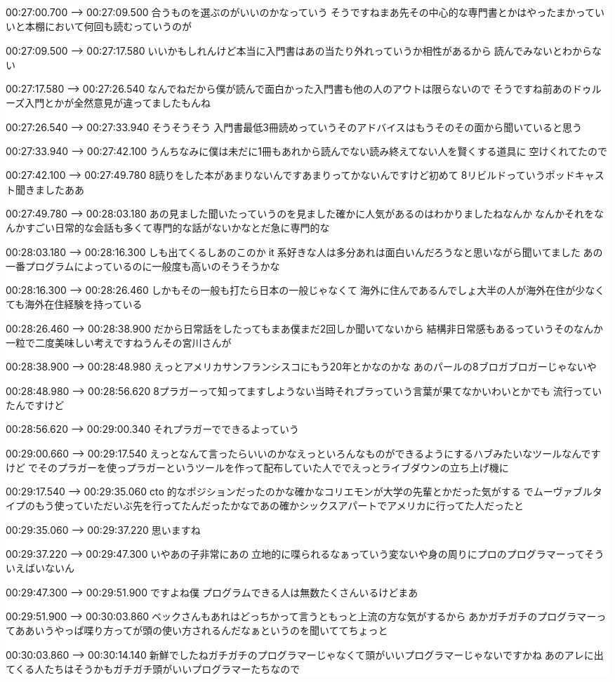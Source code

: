 00:27:00.700 --> 00:27:09.500
合うものを選ぶのがいいのかなっていう そうですねまあ先その中心的な専門書とかはやったまかっていいと本棚において何回も読むっていうのが

00:27:09.500 --> 00:27:17.580
いいかもしれんけど本当に入門書はあの当たり外れっていうか相性があるから 読んでみないとわからない

00:27:17.580 --> 00:27:26.540
なんでねだから僕が読んで面白かった入門書も他の人のアウトは限らないので そうですね前あのドゥルーズ入門とかが全然意見が違ってましたもんね

00:27:26.540 --> 00:27:33.940
そうそうそう 入門書最低3冊読めっていうそのアドバイスはもうそのその面から聞いていると思う

00:27:33.940 --> 00:27:42.100
うんちなみに僕は未だに1冊もあれから読んでない読み終えてない人を賢くする道具に 空けくれてたので

00:27:42.100 --> 00:27:49.780
8読りをした本があまりないんですあまりってかないんですけど初めて 8リビルドっていうポッドキャスト聞きましたああ

00:27:49.780 --> 00:28:03.180
あの見ました聞いたっていうのを見ました確かに人気があるのはわかりましたねなんか なんかそれをなんかすごい日常的な会話も多くて専門的な話がないかなとだ急に専門的な

00:28:03.180 --> 00:28:16.300
しも出てくるしあのこのか it 系好きな人は多分あれは面白いんだろうなと思いながら聞いてました あの一番プログラムによっているのに一般度も高いのそうそうかな

00:28:16.300 --> 00:28:26.460
しかもその一般も打たら日本の一般じゃなくて 海外に住んであるんでしょ大半の人が海外在住が少なくても海外在住経験を持っている

00:28:26.460 --> 00:28:38.900
だから日常話をしたってもまあ僕まだ2回しか聞いてないから 結構非日常感もあるっていうそのなんか一粒で二度美味しい考えですねうんその宮川さんが

00:28:38.900 --> 00:28:48.980
えっとアメリカサンフランシスコにもう20年とかなのかな あのパールの8ブロガブロガーじゃないや

00:28:48.980 --> 00:28:56.620
8プラガーって知ってますしようない当時それプラっていう言葉が果てなかいわいとかでも 流行っていたんですけど

00:28:56.620 --> 00:29:00.340
それプラガーでできるよっていう

00:29:00.660 --> 00:29:17.540
えっとなんて言ったらいいのかなえっといろんなものができるようにするハブみたいなツールなんですけど でそのプラガーを使っプラガーというツールを作って配布していた人ででえっとライブダウンの立ち上げ機に

00:29:17.540 --> 00:29:35.060
cto 的なポジションだったのかな確かなコリエモンが大学の先輩とかだった気がする でムーヴァブルタイプのもう使っていただいぶ先を行ってたんだったかなであの確かシックスアパートでアメリカに行ってた人だったと

00:29:35.060 --> 00:29:37.220
思いますね

00:29:37.220 --> 00:29:47.300
いやあの子非常にあの 立地的に喋られるなぁっていう変ないや身の周りにプロのプログラマーってそういえばいないん

00:29:47.300 --> 00:29:51.900
ですよね僕 プログラムできる人は無数たくさんいるけどまあ

00:29:51.900 --> 00:30:03.860
ベックさんもあれはどっちかって言うともっと上流の方な気がするから あかガチガチのプログラマーってああいうやっぱ喋り方ってが頭の使い方されるんだなぁというのを聞いててちょっと

00:30:03.860 --> 00:30:14.140
新鮮でしたねガチガチのプログラマーじゃなくて頭がいいプログラマーじゃないですかね あのアレに出てくる人たちはそうかもガチガチ頭がいいプログラマーたちなので
